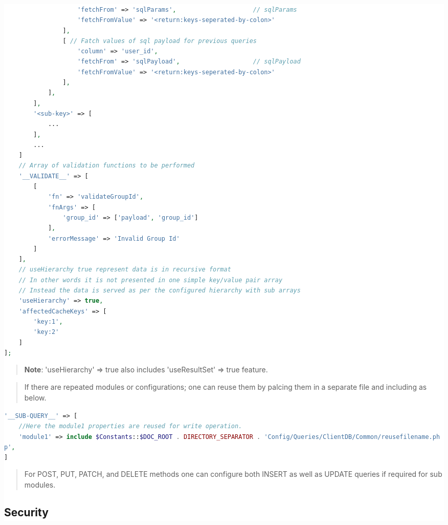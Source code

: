 ```PHP
                    'fetchFrom' => 'sqlParams',                     // sqlParams
                    'fetchFromValue' => '<return:keys-seperated-by-colon>'
                ],
                [ // Fatch values of sql payload for previous queries
                    'column' => 'user_id',
                    'fetchFrom' => 'sqlPayload',                    // sqlPayload
                    'fetchFromValue' => '<return:keys-seperated-by-colon>'
                ],
            ],
        ],
        '<sub-key>' => [
            ...
        ],
        ...
    ]
    // Array of validation functions to be performed
    '__VALIDATE__' => [
        [
            'fn' => 'validateGroupId',
            'fnArgs' => [
                'group_id' => ['payload', 'group_id']
            ],
            'errorMessage' => 'Invalid Group Id'
        ]
    ],
    // useHierarchy true represent data is in recursive format
    // In other words it is not presented in one simple key/value pair array
    // Instead the data is served as per the configured hierarchy with sub arrays
    'useHierarchy' => true,
    'affectedCacheKeys' => [
        'key:1',
        'key:2'
    ]
];
```

> **Note**: 'useHierarchy' => true also includes 'useResultSet' => true feature.

> If there are repeated modules or configurations; one can reuse them by palcing them in a separate file and including as below.

```PHP
'__SUB-QUERY__' => [
    //Here the module1 properties are reused for write operation.
    'module1' => include $Constants::$DOC_ROOT . DIRECTORY_SEPARATOR . 'Config/Queries/ClientDB/Common/reusefilename.php',
]
```

> For POST, PUT, PATCH, and DELETE methods one can configure both INSERT as well as UPDATE queries if required for sub modules.

## Security
